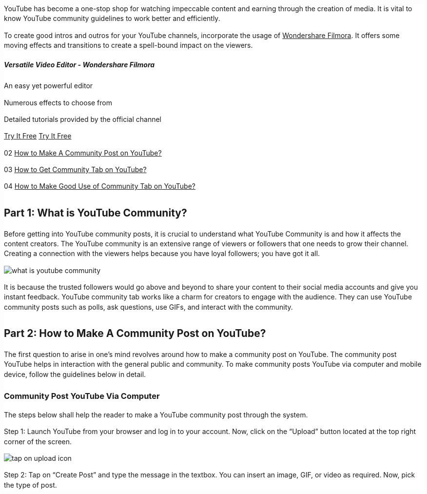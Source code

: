YouTube has become a one-stop shop for watching impeccable content and earning through the creation of media. It is vital to know YouTube community guidelines to work better and efficiently.

To create good intros and outros for your YouTube channels, incorporate the usage of [Wondershare Filmora](https://tools.techidaily.com/wondershare/filmora/download/). It offers some moving effects and transitions to create a spell-bound impact on the viewers.

##### Versatile Video Editor - Wondershare Filmora

An easy yet powerful editor

Numerous effects to choose from

Detailed tutorials provided by the official channel

[Try It Free](https://tools.techidaily.com/wondershare/filmora/download/) [Try It Free](https://tools.techidaily.com/wondershare/filmora/download/)

02 [How to Make A Community Post on YouTube?](#part2)

03 [How to Get Community Tab on YouTube?](#part3)

04 [How to Make Good Use of Community Tab on YouTube?](#part4)

## Part 1: What is YouTube Community?

Before getting into YouTube community posts, it is crucial to understand what YouTube Community is and how it affects the content creators. The YouTube community is an extensive range of viewers or followers that one needs to grow their channel. Creating a connection with the viewers helps because you have loyal followers; you have got it all.

![what is youtube community](https://images.wondershare.com/filmora/article-images/2021/youtube-community-guidelines-in-2021-1.jpg)

It is because the trusted followers would go above and beyond to share your content to their social media accounts and give you instant feedback. YouTube community tab works like a charm for creators to engage with the audience. They can use YouTube community posts such as polls, ask questions, use GIFs, and interact with the community.

## Part 2: How to Make A Community Post on YouTube?

The first question to arise in one’s mind revolves around how to make a community post on YouTube. The community post YouTube helps in interaction with the general public and community. To make community posts YouTube via computer and mobile device, follow the guidelines below in detail.

### Community Post YouTube Via Computer

The steps below shall help the reader to make a YouTube community post through the system.

Step 1: Launch YouTube from your browser and log in to your account. Now, click on the “Upload” button located at the top right corner of the screen.

![tap on upload icon](https://images.wondershare.com/filmora/article-images/2021/youtube-community-guidelines-in-2021-2.jpg)

Step 2: Tap on “Create Post” and type the message in the textbox. You can insert an image, GIF, or video as required. Now, pick the type of post.
